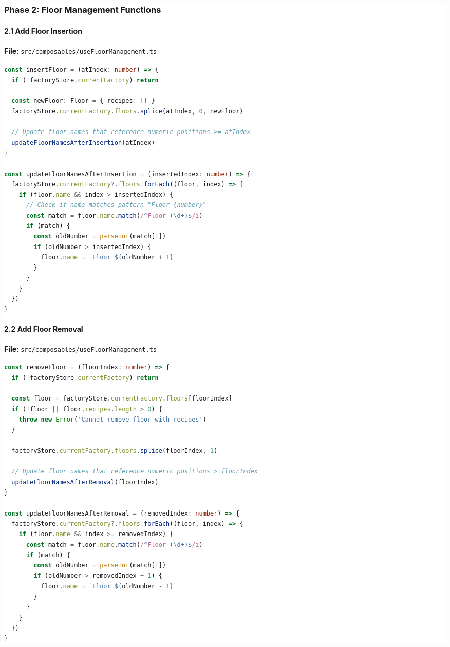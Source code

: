 ### Phase 2: Floor Management Functions

#### 2.1 Add Floor Insertion

**File**: `src/composables/useFloorManagement.ts`

```typescript
const insertFloor = (atIndex: number) => {
  if (!factoryStore.currentFactory) return

  const newFloor: Floor = { recipes: [] }
  factoryStore.currentFactory.floors.splice(atIndex, 0, newFloor)

  // Update floor names that reference numeric positions >= atIndex
  updateFloorNamesAfterInsertion(atIndex)
}

const updateFloorNamesAfterInsertion = (insertedIndex: number) => {
  factoryStore.currentFactory?.floors.forEach((floor, index) => {
    if (floor.name && index > insertedIndex) {
      // Check if name matches pattern "Floor {number}"
      const match = floor.name.match(/^Floor (\d+)$/i)
      if (match) {
        const oldNumber = parseInt(match[1])
        if (oldNumber > insertedIndex) {
          floor.name = `Floor ${oldNumber + 1}`
        }
      }
    }
  })
}
```

#### 2.2 Add Floor Removal

**File**: `src/composables/useFloorManagement.ts`

```typescript
const removeFloor = (floorIndex: number) => {
  if (!factoryStore.currentFactory) return

  const floor = factoryStore.currentFactory.floors[floorIndex]
  if (!floor || floor.recipes.length > 0) {
    throw new Error('Cannot remove floor with recipes')
  }

  factoryStore.currentFactory.floors.splice(floorIndex, 1)

  // Update floor names that reference numeric positions > floorIndex
  updateFloorNamesAfterRemoval(floorIndex)
}

const updateFloorNamesAfterRemoval = (removedIndex: number) => {
  factoryStore.currentFactory?.floors.forEach((floor, index) => {
    if (floor.name && index >= removedIndex) {
      const match = floor.name.match(/^Floor (\d+)$/i)
      if (match) {
        const oldNumber = parseInt(match[1])
        if (oldNumber > removedIndex + 1) {
          floor.name = `Floor ${oldNumber - 1}`
        }
      }
    }
  })
}
```